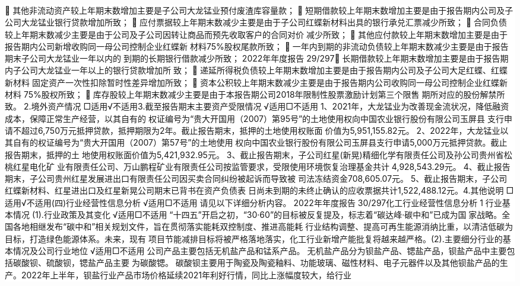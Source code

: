 
其他非流动资产较上年期末数增加主要是子公司大龙锰业预付废渣库容量款；

短期借款较上年期末数增加主要是由于报告期内公司及子公司大龙锰业银行贷款增加所致；

应付票据较上年期末数减少主要是由于子公司红蝶新材料出具的银行承兑汇票减少所致；

合同负债较上年期末数减少主要是由于公司及子公司因转让商品而预先收取客户的合同对价
减少所致；

其他应付款较上年期末数增加主要是由于报告期内公司新增收购同一母公司控制企业红蝶新
材料75%股权尾款所致；

一年内到期的非流动负债较上年期末数减少主要是由于报告期末子公司大龙锰业一年以内的
到期的长期银行借款减少所致；
2022年年度报告
29/297
长期借款较上年期末数增加主要是由于报告期内子公司大龙锰业一年以上的银行贷款增加所
致；

递延所得税负债较上年期末数增加主要是由于报告期内公司及子公司大足红蝶、红蝶新材料
固定资产一次性扣除暂时性差异增加所致；

资本公积较上年期末数减少主要是由于报告期内公司收购同一母公司控制企业红蝶新材料
75%股权所致；

库存股较上年期末数减少主要是由于本报告期公司2018年限制性股票激励计划第三个限售
期所对应的股份解禁所致。
2.境外资产情况
□适用√不适用3.截至报告期末主要资产受限情况
√适用□不适用
1、2021年，大龙锰业为改善现金流状况，降低融资成本，保障正常生产经营，以其自有的
权证编号为“贵大开国用（2007）第95号”的土地使用权向中国农业银行股份有限公司玉屏县
支行申请不超过6,750万元抵押贷款，抵押期限为2年。截止报告期末，抵押的土地使用权账面
价值为5,951,155.82元。
2、2022年，大龙锰业以其自有的权证编号为“贵大开国用（2007）第57号”的土地使用
权向中国农业银行股份有限公司玉屏县支行申请5,000万元抵押贷款。截止报告期末，抵押的土
地使用权账面价值为5,421,932.95元。
3、截止报告期末，子公司红星(新晃)精细化学有限责任公司及孙公司贵州省松桃红星电化矿
业有限责任公司、万山鹏程矿业有限责任公司按监管要求，受限使用环境恢复治理基金共计
4,928,543.29元。
4、截止报告期末，子公司贵州红星发展进出口有限责任公司因买卖合同纠纷被起诉而导致被
司法冻结资金708,605.07元。
5、截止报告期末，子公司红蝶新材料、红星进出口及红星新晃公司期末已背书在资产负债表
日尚未到期的未终止确认的应收票据共计1,522,488.12元。4.其他说明
□适用√不适用(四)行业经营性信息分析
√适用□不适用
请见以下详细分析内容。
2022年年度报告
30/297化工行业经营性信息分析
1
行业基本情况
(1).行业政策及其变化
√适用□不适用
“十四五”开启之初，“30·60”的目标被反复提及，标志着“碳达峰·碳中和”已成为国
家战略。全国各地相继发布“碳中和”相关规划文件，旨在贯彻落实能耗双控制度、推进高能耗
行业结构调整、提高可再生能源消纳比重，以清洁低碳为目标，打造绿色能源体系。未来，现有
项目节能减排目标将被严格落地落实，化工行业新增产能批复将越来越严格。(2).主要细分行业的基本情况及公司行业地位
√适用□不适用
公司产品主要包括无机盐产品和锰系产品。
无机盐产品分为钡盐产品、锶盐产品，钡盐产品中主要包括碳酸钡、硫酸钡，锶盐产品主要
为碳酸锶。
碳酸钡主要用于陶瓷及陶瓷釉料、功能玻璃、磁性材料、电子元器件以及其他钡盐产品的生
产。2022年上半年，钡盐行业产品市场价格延续2021年利好行情，同比上涨幅度较大，给行业